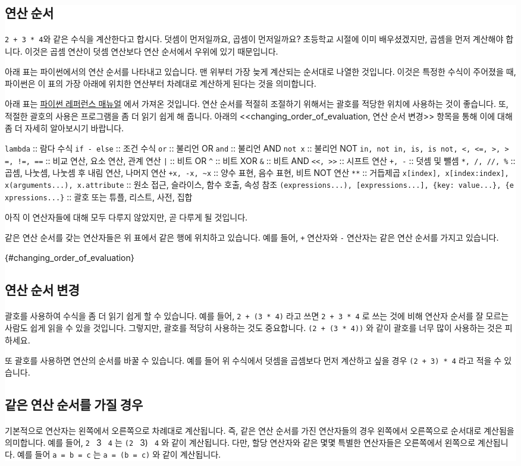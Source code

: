 ## 연산 순서

`2 + 3 * 4`와 같은 수식을 계산한다고 합시다. 덧셈이 먼저일까요, 곱셈이 먼저일까요? 초등학교 시절에
이미 배우셨겠지만, 곱셈을 먼저 계산해야 합니다. 이것은 곱셈 연산이 덧셈 연산보다 연산 순서에서 우위에
있기 때문입니다.

아래 표는 파이썬에서의 연산 순서를 나타내고 있습니다. 맨 위부터 가장 늦게 계산되는 순서대로 나열한 것입니다.
이것은 특정한 수식이 주어졌을 때, 파이썬은 이 표의 가장 아래에 위치한 연산부터 차례대로 계산하게 된다는
것을 의미합니다.

아래 표는 [파이썬 레퍼런스 매뉴얼](http://docs.python.org/3/reference/expressions.html#operator-precedence)
에서 가져온 것입니다. 연산 순서를 적절히 조절하기 위해서는 괄호를 적당한 위치에 사용하는 것이 좋습니다.
또, 적절한 괄호의 사용은 프로그램을 좀 더 읽기 쉽게 해 줍니다. 아래의 <<changing_order_of_evaluation,
연산 순서 변경>> 항목을 통해 이에 대해 좀 더 자세히 알아보시기 바랍니다.

`lambda` :: 람다 수식
`if - else` :: 조건 수식
`or` :: 불리언 OR
`and` :: 불리언 AND
`not x` :: 불리언 NOT
`in, not in, is, is not, <, <=, >, >=, !=, ==` :: 비교 연산, 요소 연산, 관계 연산
`|` :: 비트 OR
`^` :: 비트 XOR
`&` :: 비트 AND
`<<, >>` :: 시프트 연산
`+, -` :: 덧셈 및 뺄셈
`*, /, //, %` :: 곱셈, 나눗셈, 나눗셈 후 내림 연산, 나머지 연산
`+x, -x, ~x` :: 양수 표현, 음수 표현, 비트 NOT 연산
`**` :: 거듭제곱
`x[index], x[index:index], x(arguments...), x.attribute` :: 원소 접근, 슬라이스, 함수 호출, 속성 참조
`(expressions...), [expressions...], {key: value...}, {expressions...}` :: 괄호 또는 튜플, 리스트, 사전, 집합

아직 이 연산자들에 대해 모두 다루지 않았지만, 곧 다루게 될 것입니다.

같은 연산 순서를 갖는 연산자들은 위 표에서 같은 행에 위치하고 있습니다.
예를 들어, `+` 연산자와 `-` 연산자는 같은 연산 순서를 가지고 있습니다.

{#changing_order_of_evaluation}
## 연산 순서 변경

괄호를 사용하여 수식을 좀 더 읽기 쉽게 할 수 있습니다. 예를 들어, `2 + (3 * 4)` 라고 쓰면
`2 + 3 * 4` 로 쓰는 것에 비해 연산자 순서를 잘 모르는 사람도 쉽게 읽을 수 있을 것입니다.
그렇지만, 괄호를 적당히 사용하는 것도 중요합니다. `(2 + (3 * 4))` 와 같이 괄호를 너무 많이
사용하는 것은 피하세요.

또 괄호를 사용하면 연산의 순서를 바꿀 수 있습니다. 예를 들어 위 수식에서 덧셈을 곱셈보다 먼저
계산하고 싶을 경우 `(2 + 3) * 4` 라고 적을 수 있습니다.

## 같은 연산 순서를 가질 경우

기본적으로 연산자는 왼쪽에서 오른쪽으로 차례대로 계산됩니다. 즉, 같은 연산 순서를 가진 연산자들의
경우 왼쪽에서 오른쪽으로 순서대로 계산됨을 의미합니다. 예를 들어, `2 ` 3 ` 4` 는 `(2 ` 3) ` 4`
와 같이 계산됩니다. 다만, 할당 연산자와 같은 몇몇 특별한 연산자들은 오른쪽에서 왼쪽으로 계산됩니다.
예를 들어 `a = b = c` 는 `a = (b = c)` 와 같이 계산됩니다.
